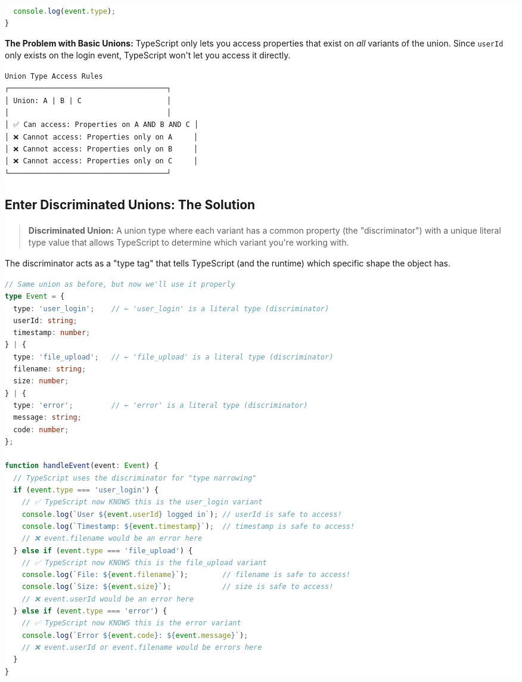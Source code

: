 ```typescript
  console.log(event.type);
}
```

**The Problem with Basic Unions:** TypeScript only lets you access properties that exist on *all* variants of the union. Since `userId` only exists on the login event, TypeScript won't let you access it directly.

```
Union Type Access Rules
┌─────────────────────────────────────┐
│ Union: A | B | C                    │
│                                     │
│ ✅ Can access: Properties on A AND B AND C │
│ ❌ Cannot access: Properties only on A     │
│ ❌ Cannot access: Properties only on B     │
│ ❌ Cannot access: Properties only on C     │
└─────────────────────────────────────┘
```

## Enter Discriminated Unions: The Solution

> **Discriminated Union:** A union type where each variant has a common property (the "discriminator") with a unique literal type value that allows TypeScript to determine which variant you're working with.

The discriminator acts as a "type tag" that tells TypeScript (and the runtime) which specific shape the object has.

```typescript
// Same union as before, but now we'll use it properly
type Event = {
  type: 'user_login';    // ← 'user_login' is a literal type (discriminator)
  userId: string;
  timestamp: number;
} | {
  type: 'file_upload';   // ← 'file_upload' is a literal type (discriminator)
  filename: string;
  size: number;
} | {
  type: 'error';         // ← 'error' is a literal type (discriminator)
  message: string;
  code: number;
};

function handleEvent(event: Event) {
  // TypeScript uses the discriminator for "type narrowing"
  if (event.type === 'user_login') {
    // ✅ TypeScript now KNOWS this is the user_login variant
    console.log(`User ${event.userId} logged in`); // userId is safe to access!
    console.log(`Timestamp: ${event.timestamp}`);  // timestamp is safe to access!
    // ❌ event.filename would be an error here
  } else if (event.type === 'file_upload') {
    // ✅ TypeScript now KNOWS this is the file_upload variant
    console.log(`File: ${event.filename}`);        // filename is safe to access!
    console.log(`Size: ${event.size}`);            // size is safe to access!
    // ❌ event.userId would be an error here
  } else if (event.type === 'error') {
    // ✅ TypeScript now KNOWS this is the error variant
    console.log(`Error ${event.code}: ${event.message}`);
    // ❌ event.userId or event.filename would be errors here
  }
}
```
